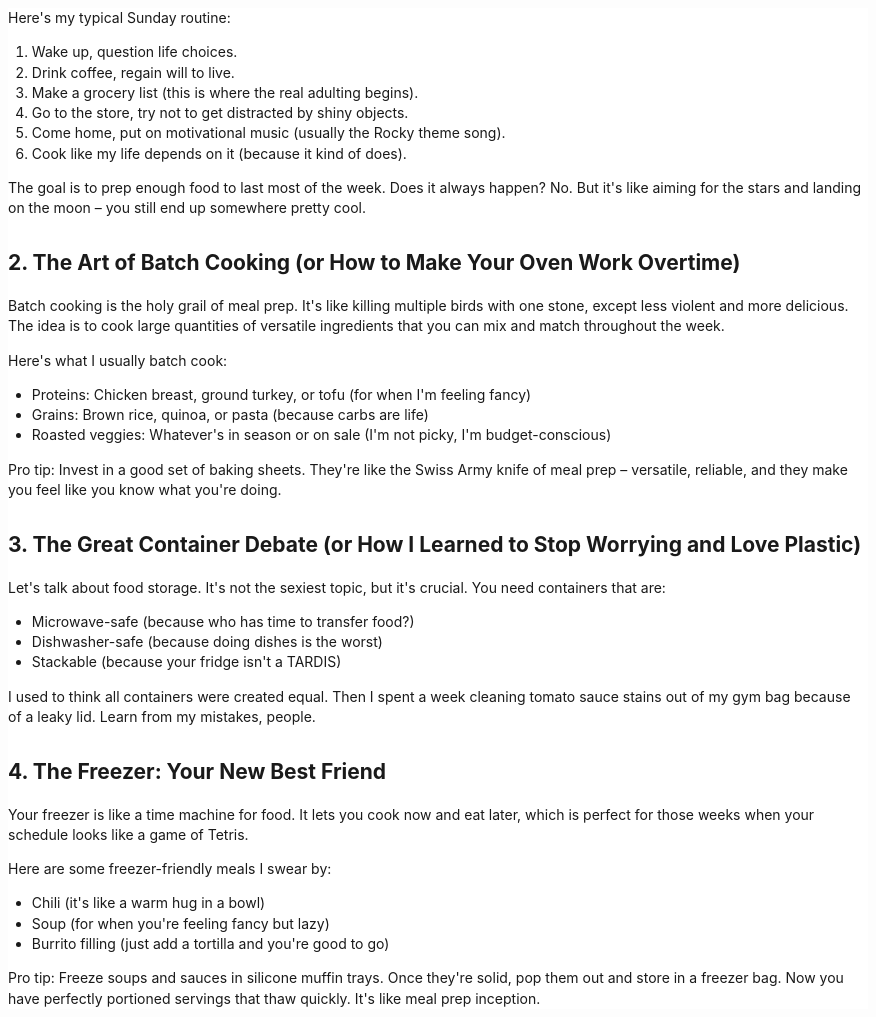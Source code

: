 Here's my typical Sunday routine:

1. Wake up, question life choices.
2. Drink coffee, regain will to live.
3. Make a grocery list (this is where the real adulting begins).
4. Go to the store, try not to get distracted by shiny objects.
5. Come home, put on motivational music (usually the Rocky theme song).
6. Cook like my life depends on it (because it kind of does).

The goal is to prep enough food to last most of the week. Does it always happen? No. But it's like aiming for the stars and landing on the moon – you still end up somewhere pretty cool.

## 2. The Art of Batch Cooking (or How to Make Your Oven Work Overtime)

Batch cooking is the holy grail of meal prep. It's like killing multiple birds with one stone, except less violent and more delicious. The idea is to cook large quantities of versatile ingredients that you can mix and match throughout the week.

Here's what I usually batch cook:

- Proteins: Chicken breast, ground turkey, or tofu (for when I'm feeling fancy)
- Grains: Brown rice, quinoa, or pasta (because carbs are life)
- Roasted veggies: Whatever's in season or on sale (I'm not picky, I'm budget-conscious)

Pro tip: Invest in a good set of baking sheets. They're like the Swiss Army knife of meal prep – versatile, reliable, and they make you feel like you know what you're doing.

## 3. The Great Container Debate (or How I Learned to Stop Worrying and Love Plastic)

Let's talk about food storage. It's not the sexiest topic, but it's crucial. You need containers that are:

- Microwave-safe (because who has time to transfer food?)
- Dishwasher-safe (because doing dishes is the worst)
- Stackable (because your fridge isn't a TARDIS)

I used to think all containers were created equal. Then I spent a week cleaning tomato sauce stains out of my gym bag because of a leaky lid. Learn from my mistakes, people.

## 4. The Freezer: Your New Best Friend

Your freezer is like a time machine for food. It lets you cook now and eat later, which is perfect for those weeks when your schedule looks like a game of Tetris.

Here are some freezer-friendly meals I swear by:

- Chili (it's like a warm hug in a bowl)
- Soup (for when you're feeling fancy but lazy)
- Burrito filling (just add a tortilla and you're good to go)

Pro tip: Freeze soups and sauces in silicone muffin trays. Once they're solid, pop them out and store in a freezer bag. Now you have perfectly portioned servings that thaw quickly. It's like meal prep inception.

